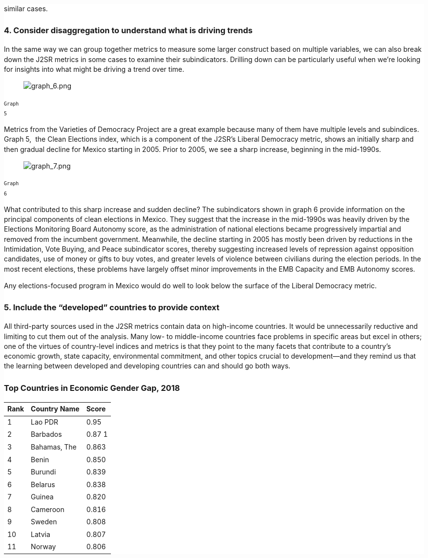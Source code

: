 similar cases.</p><h3 id="4-consider-disaggregation-to-understand-what-is-driving-trends">4. Consider disaggregation to understand what is driving trends</h3><p>In the same way we can group together metrics to measure some larger construct based on multiple variables, we can also break down the J2SR metrics in some cases to examine their subindicators. Drilling down can be particularly useful when we’re looking for insights into what might be driving a trend over time.</p><figure class="kg-card kg-image-card"><img src="https://pubs.ghost.io/uploads/graph_6.png" class="kg-image" alt="graph_6.png" loading="lazy"></figure><p><code><code>Graph 5</code></code></p><p>Metrics from the Varieties of Democracy Project are a great example because many of them have multiple levels and subindices. Graph 5,  the Clean Elections index, which is a component of the J2SR’s Liberal Democracy metric, shows an initially sharp and then gradual decline for Mexico starting in 2005. Prior to 2005, we see a sharp increase, beginning in the mid-1990s.</p><figure class="kg-card kg-image-card"><img src="https://pubs.ghost.io/uploads/graph_7.png" class="kg-image" alt="graph_7.png" loading="lazy"></figure><p><code><code>Graph 6</code></code></p><p>What contributed to this sharp increase and sudden decline? The subindicators shown in graph 6 provide information on the principal components of clean elections in Mexico. They suggest that the increase in the mid-1990s was heavily driven by the Elections Monitoring Board Autonomy score, as the administration of national elections became progressively impartial and removed from the incumbent government. Meanwhile, the decline starting in 2005 has mostly been driven by reductions in the Intimidation, Vote Buying, and Peace subindicator scores, thereby suggesting increased levels of repression against opposition candidates, use of money or gifts to buy votes, and greater levels of violence between civilians during the election periods. In the most recent elections, these problems have largely offset minor improvements in the EMB Capacity and EMB Autonomy scores.</p><p>Any elections-focused program in Mexico would do well to look below the surface of the Liberal Democracy metric.</p><h3 id="5-include-the-developed-countries-to-provide-context">5. Include the “developed” countries to provide context</h3><p>All third-party sources used in the J2SR metrics contain data on high-income countries. It would be unnecessarily reductive and limiting to cut them out of the analysis. Many low- to middle-income countries face problems in specific areas but excel in others; one of the virtues of country-level indices and metrics is that they point to the many facets that contribute to a country’s economic growth, state capacity, environmental commitment, and other topics crucial to development—and they remind us that the learning between developed and developing countries can and should go both ways.</p><h3 id="top-countries-in-economic-gender-gap-2018">Top Countries in Economic Gender Gap, 2018</h3><table>
  <thead>
<tr>
  <th style="text-align: left">Rank</th>
  <th style="text-align: left">Country Name</th>
  <th style="text-align: left">Score</th>
</tr>
  </thead>
  <tbody>
<tr>
  <td style="text-align: left">1</td>
  <td style="text-align: left">Lao PDR</td>
  <td style="text-align: left">0.95</td>
</tr>
<tr>
  <td style="text-align: left">2</td>
  <td style="text-align: left">Barbados</td>
  <td style="text-align: left">0.87 1</td>
</tr>
<tr>
  <td style="text-align: left">3</td>
  <td style="text-align: left">Bahamas, The</td>
  <td style="text-align: left">0.863</td>
</tr>
<tr>
  <td style="text-align: left">4</td>
  <td style="text-align: left">Benin</td>
  <td style="text-align: left">0.850</td>
</tr>
<tr>
  <td style="text-align: left">5</td>
  <td style="text-align: left">Burundi</td>
  <td style="text-align: left">0.839</td>
</tr>
<tr>
  <td style="text-align: left">6</td>
  <td style="text-align: left">Belarus</td>
  <td style="text-align: left">0.838</td>
</tr>
<tr>
  <td style="text-align: left">7</td>
  <td style="text-align: left">Guinea</td>
  <td style="text-align: left">0.820</td>
</tr>
<tr>
  <td style="text-align: left">8</td>
  <td style="text-align: left">Cameroon</td>
  <td style="text-align: left">0.816</td>
</tr>
<tr>
  <td style="text-align: left">9</td>
  <td style="text-align: left">Sweden</td>
  <td style="text-align: left">0.808</td>
</tr>
<tr>
  <td style="text-align: left">10</td>
  <td style="text-align: left">Latvia</td>
  <td style="text-align: left">0.807</td>
</tr>
<tr>
  <td style="text-align: left">11</td>
  <td style="text-align: left">Norway</td>
  <td style="text-align: left">0.806</td>